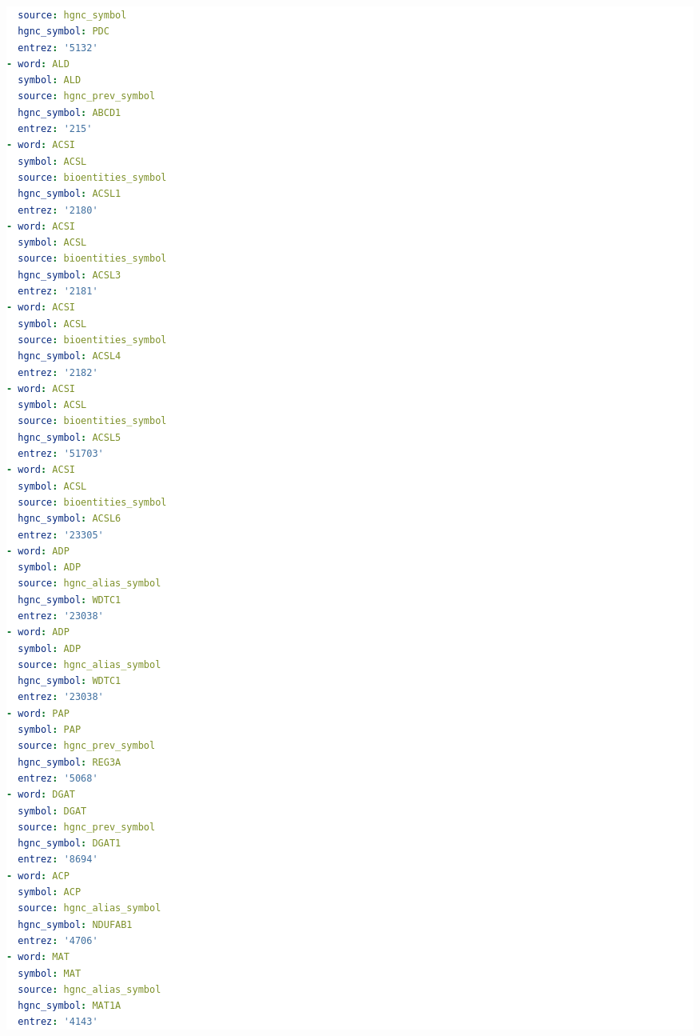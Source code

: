 ```yaml
  source: hgnc_symbol
  hgnc_symbol: PDC
  entrez: '5132'
- word: ALD
  symbol: ALD
  source: hgnc_prev_symbol
  hgnc_symbol: ABCD1
  entrez: '215'
- word: ACSI
  symbol: ACSL
  source: bioentities_symbol
  hgnc_symbol: ACSL1
  entrez: '2180'
- word: ACSI
  symbol: ACSL
  source: bioentities_symbol
  hgnc_symbol: ACSL3
  entrez: '2181'
- word: ACSI
  symbol: ACSL
  source: bioentities_symbol
  hgnc_symbol: ACSL4
  entrez: '2182'
- word: ACSI
  symbol: ACSL
  source: bioentities_symbol
  hgnc_symbol: ACSL5
  entrez: '51703'
- word: ACSI
  symbol: ACSL
  source: bioentities_symbol
  hgnc_symbol: ACSL6
  entrez: '23305'
- word: ADP
  symbol: ADP
  source: hgnc_alias_symbol
  hgnc_symbol: WDTC1
  entrez: '23038'
- word: ADP
  symbol: ADP
  source: hgnc_alias_symbol
  hgnc_symbol: WDTC1
  entrez: '23038'
- word: PAP
  symbol: PAP
  source: hgnc_prev_symbol
  hgnc_symbol: REG3A
  entrez: '5068'
- word: DGAT
  symbol: DGAT
  source: hgnc_prev_symbol
  hgnc_symbol: DGAT1
  entrez: '8694'
- word: ACP
  symbol: ACP
  source: hgnc_alias_symbol
  hgnc_symbol: NDUFAB1
  entrez: '4706'
- word: MAT
  symbol: MAT
  source: hgnc_alias_symbol
  hgnc_symbol: MAT1A
  entrez: '4143'
```